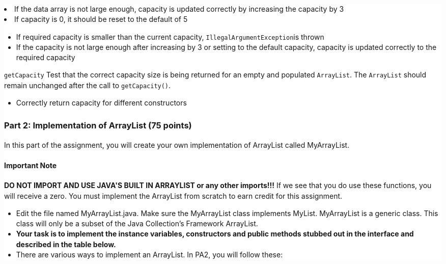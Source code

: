 <li>If the data array is not large enough, capacity is updated correctly by increasing the capacity by 3
</li>
<li>If capacity is 0, it should be reset to the default of 5
</li>
</ul>
   </td>
   <td>
<ul>


<li>If required capacity is smaller than the current capacity,  <code>IllegalArgumentException</code>is thrown 
</li>
<li>If the capacity is not large enough after increasing by 3 or setting to the default capacity, capacity is updated correctly to the required capacity
</li>

</ul>
   </td>
  </tr>
  <tr>
   <td><code>getCapacity</code>
   </td>
   <td>Test that the correct capacity size is being returned for an empty and populated <code>ArrayList</code>. The <code>ArrayList</code> should remain unchanged after the call to <code>getCapacity()</code>.
<ul>

<li>Correctly return capacity for different constructors
</li>
</ul>
   </td>
   <td>
   </td>
  </tr>
</table>






### Part 2: Implementation of ArrayList (75 points)

In this part of the assignment, you will create your own implementation of ArrayList called MyArrayList.


#### **Important Note**

**DO NOT IMPORT AND USE JAVA'S BUILT IN ARRAYLIST or any other imports!!!** If we see that you do use these functions, you will receive a zero. You must implement the ArrayList from scratch to earn credit for this assignment.



* Edit the file named MyArrayList.java. Make sure the MyArrayList class implements MyList. MyArrayList is a generic class. This class will only be a subset of the Java Collection’s Framework ArrayList. 
* **Your task is to implement the instance variables, constructors and public methods stubbed out in the interface and described in the table below.**
* There are various ways to implement an ArrayList. In PA2, you will follow these:
